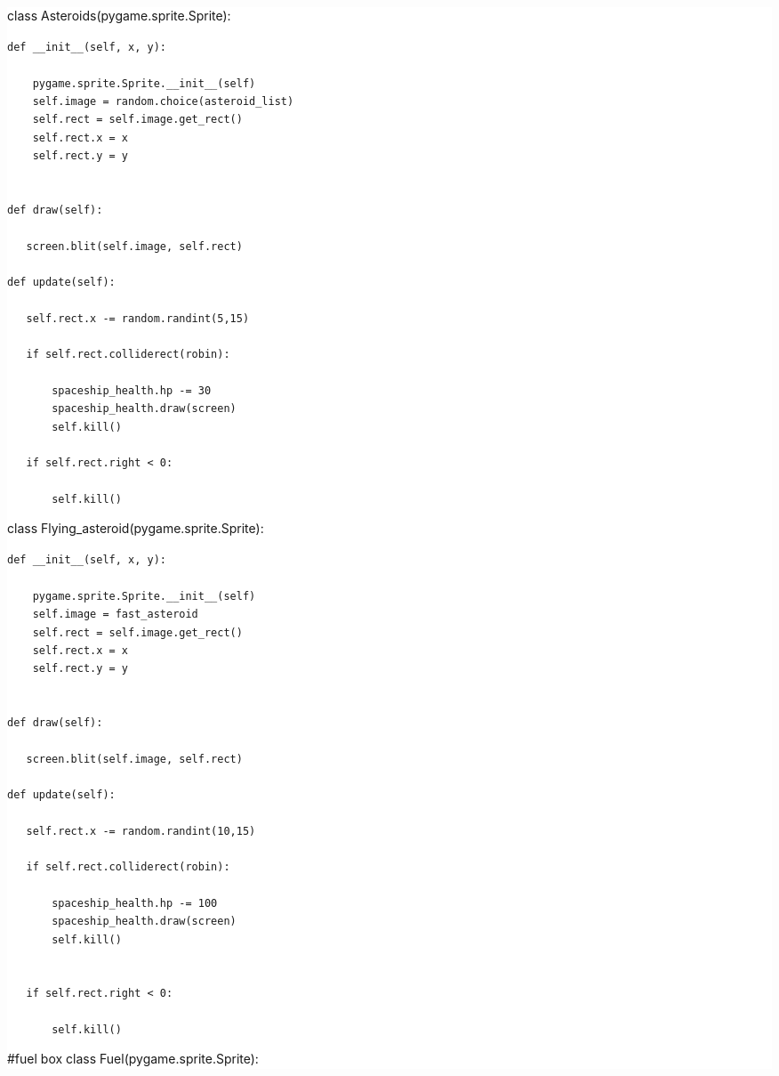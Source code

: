 class Asteroids(pygame.sprite.Sprite):

    def __init__(self, x, y):

        pygame.sprite.Sprite.__init__(self)
        self.image = random.choice(asteroid_list)
        self.rect = self.image.get_rect()
        self.rect.x = x
        self.rect.y = y


    def draw(self):

       screen.blit(self.image, self.rect)

    def update(self):

       self.rect.x -= random.randint(5,15)

       if self.rect.colliderect(robin):

           spaceship_health.hp -= 30
           spaceship_health.draw(screen)
           self.kill()

       if self.rect.right < 0:

           self.kill()


class Flying_asteroid(pygame.sprite.Sprite):

    def __init__(self, x, y):

        pygame.sprite.Sprite.__init__(self)
        self.image = fast_asteroid
        self.rect = self.image.get_rect()
        self.rect.x = x
        self.rect.y = y


    def draw(self):

       screen.blit(self.image, self.rect)

    def update(self):

       self.rect.x -= random.randint(10,15)

       if self.rect.colliderect(robin):

           spaceship_health.hp -= 100
           spaceship_health.draw(screen)
           self.kill()


       if self.rect.right < 0:

           self.kill()


#fuel box
class Fuel(pygame.sprite.Sprite):
